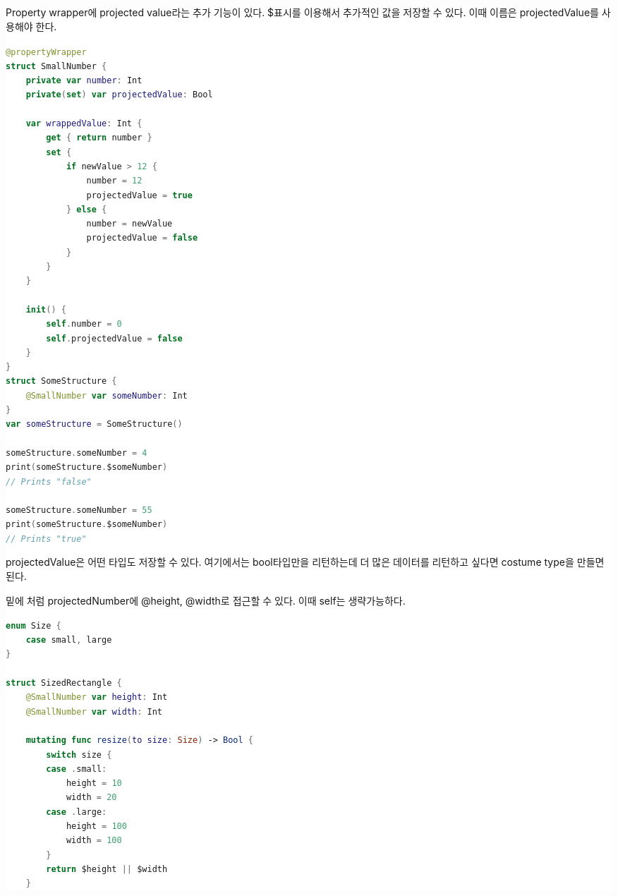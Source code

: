 Property wrapper에 projected value라는 추가 기능이 있다. $표시를 이용해서 추가적인 값을 저장할 수 있다.
이때 이름은 projectedValue를 사용해야 한다.


```swift
@propertyWrapper
struct SmallNumber {
    private var number: Int
    private(set) var projectedValue: Bool

    var wrappedValue: Int {
        get { return number }
        set {
            if newValue > 12 {
                number = 12
                projectedValue = true
            } else {
                number = newValue
                projectedValue = false
            }
        }
    }

    init() {
        self.number = 0
        self.projectedValue = false
    }
}
struct SomeStructure {
    @SmallNumber var someNumber: Int
}
var someStructure = SomeStructure()

someStructure.someNumber = 4
print(someStructure.$someNumber)
// Prints "false"

someStructure.someNumber = 55
print(someStructure.$someNumber)
// Prints "true"
```

projectedValue은 어떤 타입도 저장할 수 있다. 여기에서는 bool타입만을 리턴하는데 더 많은 데이터를 리턴하고 싶다면 costume type을 만들면 된다.

밑에 처럼 projectedNumber에 @height, @width로 접근할 수 있다. 이때 self는 생략가능하다.

```swift
enum Size {
    case small, large
}

struct SizedRectangle {
    @SmallNumber var height: Int
    @SmallNumber var width: Int

    mutating func resize(to size: Size) -> Bool {
        switch size {
        case .small:
            height = 10
            width = 20
        case .large:
            height = 100
            width = 100
        }
        return $height || $width
    }
```